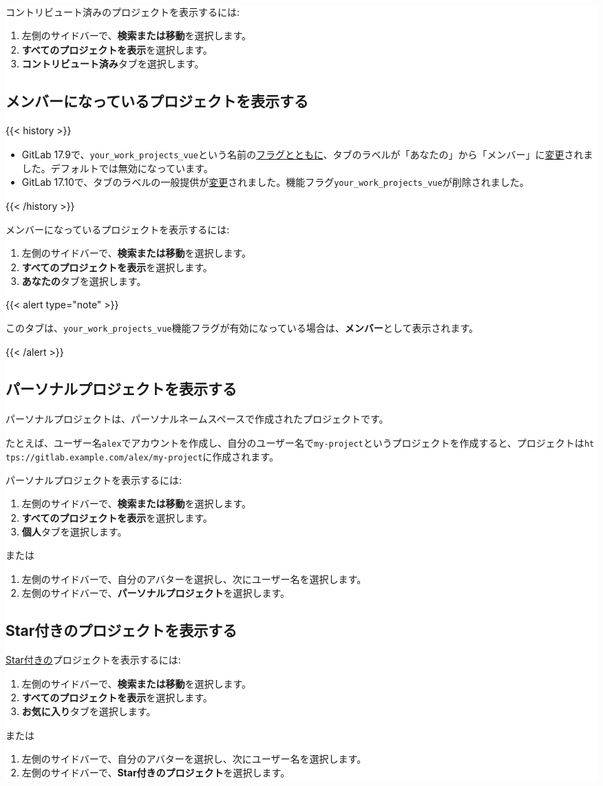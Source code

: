 コントリビュート済みのプロジェクトを表示するには:

1. 左側のサイドバーで、**検索または移動**を選択します。
1. **すべてのプロジェクトを表示**を選択します。
1. **コントリビュート済み**タブを選択します。

## メンバーになっているプロジェクトを表示する

{{< history >}}

- GitLab 17.9で、`your_work_projects_vue`という名前の[フラグとともに](../../administration/feature_flags.md)、タブのラベルが「あなたの」から「メンバー」に[変更](https://gitlab.com/groups/gitlab-org/-/epics/13066)されました。デフォルトでは無効になっています。
- GitLab 17.10で、タブのラベルの一般提供が[変更](https://gitlab.com/gitlab-org/gitlab/-/issues/465889)されました。機能フラグ`your_work_projects_vue`が削除されました。

{{< /history >}}

メンバーになっているプロジェクトを表示するには:

1. 左側のサイドバーで、**検索または移動**を選択します。
1. **すべてのプロジェクトを表示**を選択します。
1. **あなたの**タブを選択します。

{{< alert type="note" >}}

このタブは、`your_work_projects_vue`機能フラグが有効になっている場合は、**メンバー**として表示されます。

{{< /alert >}}

## パーソナルプロジェクトを表示する

パーソナルプロジェクトは、パーソナルネームスペースで作成されたプロジェクトです。

たとえば、ユーザー名`alex`でアカウントを作成し、自分のユーザー名で`my-project`というプロジェクトを作成すると、プロジェクトは`https://gitlab.example.com/alex/my-project`に作成されます。

パーソナルプロジェクトを表示するには:

1. 左側のサイドバーで、**検索または移動**を選択します。
1. **すべてのプロジェクトを表示**を選択します。
1. **個人**タブを選択します。

または

1. 左側のサイドバーで、自分のアバターを選択し、次にユーザー名を選択します。
1. 左側のサイドバーで、**パーソナルプロジェクト**を選択します。

## Star付きのプロジェクトを表示する

[Star付きの](#star-a-project)プロジェクトを表示するには:

1. 左側のサイドバーで、**検索または移動**を選択します。
1. **すべてのプロジェクトを表示**を選択します。
1. **お気に入り**タブを選択します。

または

1. 左側のサイドバーで、自分のアバターを選択し、次にユーザー名を選択します。
1. 左側のサイドバーで、**Star付きのプロジェクト**を選択します。
